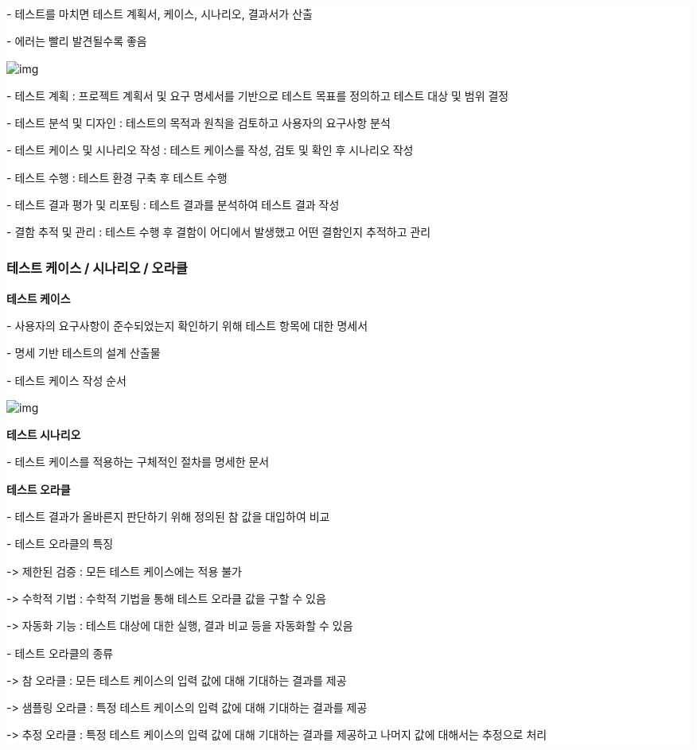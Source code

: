 \- 테스트를 마치면 테스트 계획서, 케이스, 시나리오, 결과서가 산출

\- 에러는 빨리 발견될수록 좋음



![img](https://k.kakaocdn.net/dn/YFHmJ/btqDsaY2vIR/Sy6c4gzmKDKeyTfkcJeRP1/img.png)



\- 테스트 계획 : 프로젝트 계획서 및 요구 명세서를 기반으로 테스트 목표를 정의하고 테스트 대상 및 범위 결정

\- 테스트 분석 및 디자인 : 테스트의 목적과 원칙을 검토하고 사용자의 요구사항 분석

\- 테스트 케이스 및 시나리오 작성 : 테스트 케이스를 작성, 검토 및 확인 후 시나리오 작성

\- 테스트 수행 : 테스트 환경 구축 후 테스트 수행

\- 테스트 결과 평가 및 리포팅 : 테스트 결과를 분석하여 테스트 결과 작성

\- 결함 추적 및 관리 : 테스트 수행 후 결함이 어디에서 발생했고 어떤 결함인지 추적하고 관리

 

### 테스트 케이스 / 시나리오 / 오라클

**테스트 케이스**

\- 사용자의 요구사항이 준수되었는지 확인하기 위해 테스트 항목에 대한 명세서

\- 명세 기반 테스트의 설계 산출물

\- 테스트 케이스 작성 순서



![img](https://k.kakaocdn.net/dn/d7TsrF/btqDuqte949/wSWlaK3rbsPS5ArPAiY3v0/img.png)



 

**테스트 시나리오**

\- 테스트 케이스를 적용하는 구체적인 절차를 명세한 문서

 

**테스트 오라클**

\- 테스트 결과가 올바른지 판단하기 위해 정의된 참 값을 대입하여 비교

\- 테스트 오라클의 특징

  -> 제한된 검증 : 모든 테스트 케이스에는 적용 불가

  -> 수학적 기법 : 수학적 기법을 통해 테스트 오라클 값을 구할 수 있음

  -> 자동화 기능 : 테스트 대상에 대한 실행, 결과 비교 등을 자동화할 수 있음

\- 테스트 오라클의 종류

  -> 참 오라클 : 모든 테스트 케이스의 입력 값에 대해 기대하는 결과를 제공

  -> 샘플링 오라클 : 특정 테스트 케이스의 입력 값에 대해 기대하는 결과를 제공

  -> 추정 오라클 : 특정 테스트 케이스의 입력 값에 대해 기대하는 결과를 제공하고 나머지 값에 대해서는 추정으로 처리
